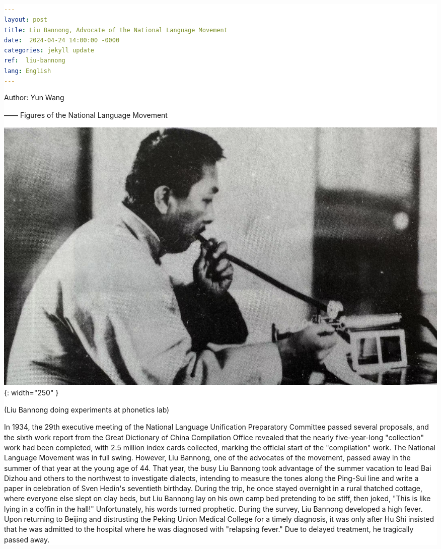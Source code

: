 ```yaml
---
layout: post
title: Liu Bannong, Advocate of the National Language Movement
date:  2024-04-24 14:00:00 -0000
categories: jekyll update
ref:  liu-bannong
lang: English
---
```


Author: Yun Wang

—— Figures of the National Language Movement

![image](/assets/imgs/liubannong.jpg "Liu Bannong doing experiments at phonetics lab"){: width="250" }

(Liu Bannong doing experiments at phonetics lab)

In 1934, the 29th executive meeting of the National Language Unification Preparatory Committee passed several proposals, and the sixth work report from the Great Dictionary of China Compilation Office revealed that the nearly five-year-long "collection" work had been completed, with 2.5 million index cards collected, marking the official start of the "compilation" work. The National Language Movement was in full swing. However, Liu Bannong, one of the advocates of the movement, passed away in the summer of that year at the young age of 44. That year, the busy Liu Bannong took advantage of the summer vacation to lead Bai Dizhou and others to the northwest to investigate dialects, intending to measure the tones along the Ping-Sui line and write a paper in celebration of Sven Hedin's seventieth birthday. During the trip, he once stayed overnight in a rural thatched cottage, where everyone else slept on clay beds, but Liu Bannong lay on his own camp bed pretending to be stiff, then joked, "This is like lying in a coffin in the hall!" Unfortunately, his words turned prophetic. During the survey, Liu Bannong developed a high fever. Upon returning to Beijing and distrusting the Peking Union Medical College for a timely diagnosis, it was only after Hu Shi insisted that he was admitted to the hospital where he was diagnosed with "relapsing fever." Due to delayed treatment, he tragically passed away.
